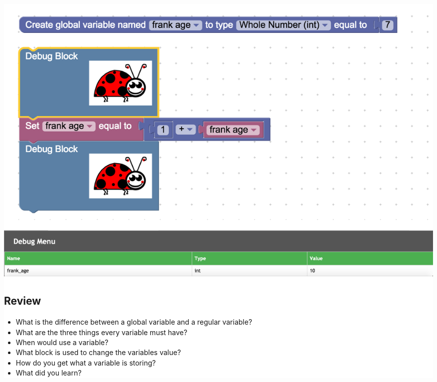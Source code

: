 ![Global Variable Code](/images/maker-camp/day-1/variables-debug/global-var-2.png)

![Global Variable Debug](/images/maker-camp/day-1/variables-debug/global-var-3.png)


## Review

- What is the difference between a global variable and a regular variable?
- What are the three things every variable must have?
- When would use a variable?
- What block is used to change the variables value?
- How do you get what a variable is storing?
- What did you learn?